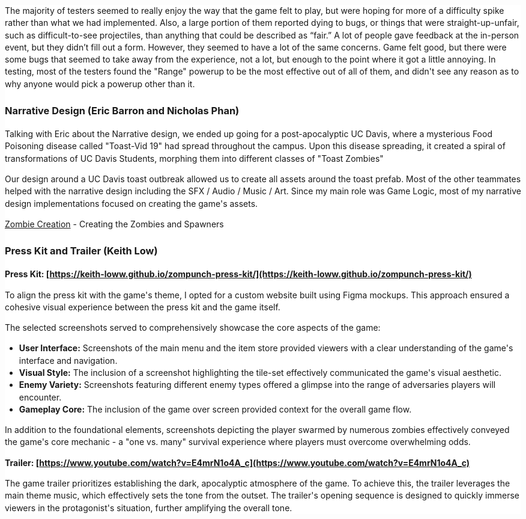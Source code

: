 The majority of testers seemed to really enjoy the way that the game felt to play, but were hoping for more of a difficulty spike rather than what we had implemented. Also, a large portion of them reported dying to bugs, or things that were straight-up-unfair, such as difficult-to-see projectiles, than anything that could be described as “fair.” A lot of people gave feedback at the in-person event, but they didn’t fill out a form. However, they seemed to have a lot of the same concerns. Game felt good, but there were some bugs that seemed to take away from the experience, not a lot, but enough to the point where it got a little annoying. In testing, most of the testers found the "Range" powerup to be the most effective out of all of them, and didn't see any reason as to why anyone would pick a powerup other than it.

### Narrative Design (Eric Barron and Nicholas Phan)

Talking with Eric about the Narrative design, we ended up going for a post-apocalyptic UC Davis, where a mysterious Food Poisoning disease called "Toast-Vid 19" had spread throughout the campus. Upon this disease spreading, it created a spiral of transformations of UC Davis Students, morphing them into different classes of "Toast Zombies"

Our design around a UC Davis toast outbreak allowed us to create all assets around the toast prefab. Most of the other teammates helped with the narrative design including the SFX / Audio / Music / Art. Since my main role was Game Logic, most of my narrative design implementations focused on creating the game's assets.

[Zombie Creation](https://github.com/cabatchi/ECS179zomPunch/commit/7dcbfec3710a64839ab3d0a966df419287858418) - Creating the Zombies and Spawners

### Press Kit and Trailer (Keith Low)

**Press Kit: [https://keith-loww.github.io/zompunch-press-kit/](https://keith-loww.github.io/zompunch-press-kit/)**

To align the press kit with the game's theme, I opted for a custom website built using Figma mockups. This approach ensured a cohesive visual experience between the press kit and the game itself.

The selected screenshots served to comprehensively showcase the core aspects of the game:

- **User Interface:** Screenshots of the main menu and the item store provided viewers with a clear understanding of the game's interface and navigation.
- **Visual Style:** The inclusion of a screenshot highlighting the tile-set effectively communicated the game's visual aesthetic.
- **Enemy Variety:** Screenshots featuring different enemy types offered a glimpse into the range of adversaries players will encounter.
- **Gameplay Core:** The inclusion of the game over screen provided context for the overall game flow.

In addition to the foundational elements, screenshots depicting the player swarmed by numerous zombies effectively conveyed the game's core mechanic - a "one vs. many" survival experience where players must overcome overwhelming odds.

**Trailer: [https://www.youtube.com/watch?v=E4mrN1o4A_c](https://www.youtube.com/watch?v=E4mrN1o4A_c)**

The game trailer prioritizes establishing the dark, apocalyptic atmosphere of the game. To achieve this, the trailer leverages the main theme music, which effectively sets the tone from the outset. The trailer's opening sequence is designed to quickly immerse viewers in the protagonist's situation, further amplifying the overall tone.
